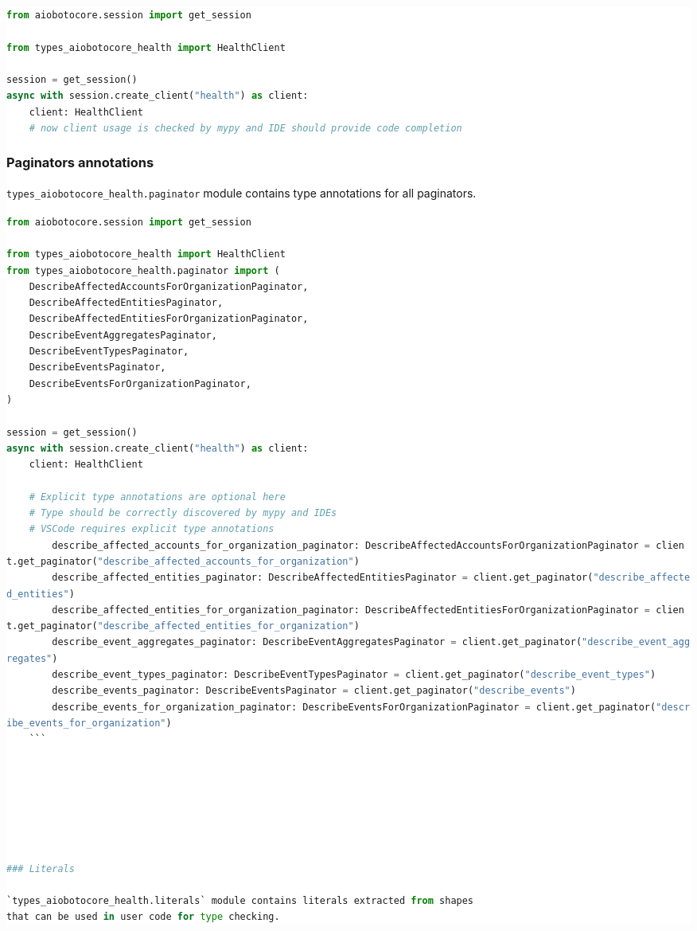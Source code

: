 ```python
from aiobotocore.session import get_session

from types_aiobotocore_health import HealthClient

session = get_session()
async with session.create_client("health") as client:
    client: HealthClient
    # now client usage is checked by mypy and IDE should provide code completion
```

<a id="paginators-annotations"></a>

### Paginators annotations

`types_aiobotocore_health.paginator` module contains type annotations for all
paginators.

````python
from aiobotocore.session import get_session

from types_aiobotocore_health import HealthClient
from types_aiobotocore_health.paginator import (
    DescribeAffectedAccountsForOrganizationPaginator,
    DescribeAffectedEntitiesPaginator,
    DescribeAffectedEntitiesForOrganizationPaginator,
    DescribeEventAggregatesPaginator,
    DescribeEventTypesPaginator,
    DescribeEventsPaginator,
    DescribeEventsForOrganizationPaginator,
)

session = get_session()
async with session.create_client("health") as client:
    client: HealthClient

    # Explicit type annotations are optional here
    # Type should be correctly discovered by mypy and IDEs
    # VSCode requires explicit type annotations
        describe_affected_accounts_for_organization_paginator: DescribeAffectedAccountsForOrganizationPaginator = client.get_paginator("describe_affected_accounts_for_organization")
        describe_affected_entities_paginator: DescribeAffectedEntitiesPaginator = client.get_paginator("describe_affected_entities")
        describe_affected_entities_for_organization_paginator: DescribeAffectedEntitiesForOrganizationPaginator = client.get_paginator("describe_affected_entities_for_organization")
        describe_event_aggregates_paginator: DescribeEventAggregatesPaginator = client.get_paginator("describe_event_aggregates")
        describe_event_types_paginator: DescribeEventTypesPaginator = client.get_paginator("describe_event_types")
        describe_events_paginator: DescribeEventsPaginator = client.get_paginator("describe_events")
        describe_events_for_organization_paginator: DescribeEventsForOrganizationPaginator = client.get_paginator("describe_events_for_organization")
    ```







### Literals

`types_aiobotocore_health.literals` module contains literals extracted from shapes
that can be used in user code for type checking.
````
